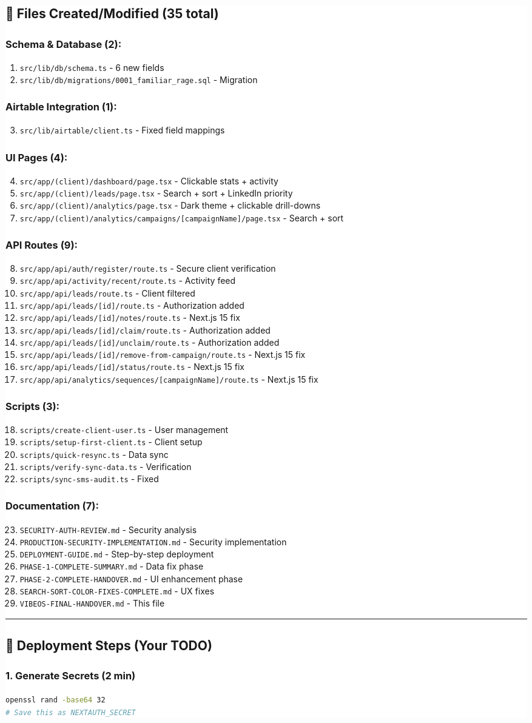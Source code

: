 
## 📁 Files Created/Modified (35 total)

### Schema & Database (2):
1. `src/lib/db/schema.ts` - 6 new fields
2. `src/lib/db/migrations/0001_familiar_rage.sql` - Migration

### Airtable Integration (1):
3. `src/lib/airtable/client.ts` - Fixed field mappings

### UI Pages (4):
4. `src/app/(client)/dashboard/page.tsx` - Clickable stats + activity
5. `src/app/(client)/leads/page.tsx` - Search + sort + LinkedIn priority
6. `src/app/(client)/analytics/page.tsx` - Dark theme + clickable drill-downs
7. `src/app/(client)/analytics/campaigns/[campaignName]/page.tsx` - Search + sort

### API Routes (9):
8. `src/app/api/auth/register/route.ts` - Secure client verification
9. `src/app/api/activity/recent/route.ts` - Activity feed
10. `src/app/api/leads/route.ts` - Client filtered
11. `src/app/api/leads/[id]/route.ts` - Authorization added
12. `src/app/api/leads/[id]/notes/route.ts` - Next.js 15 fix
13. `src/app/api/leads/[id]/claim/route.ts` - Authorization added
14. `src/app/api/leads/[id]/unclaim/route.ts` - Authorization added
15. `src/app/api/leads/[id]/remove-from-campaign/route.ts` - Next.js 15 fix
16. `src/app/api/leads/[id]/status/route.ts` - Next.js 15 fix
17. `src/app/api/analytics/sequences/[campaignName]/route.ts` - Next.js 15 fix

### Scripts (3):
18. `scripts/create-client-user.ts` - User management
19. `scripts/setup-first-client.ts` - Client setup
20. `scripts/quick-resync.ts` - Data sync
21. `scripts/verify-sync-data.ts` - Verification
22. `scripts/sync-sms-audit.ts` - Fixed

### Documentation (7):
23. `SECURITY-AUTH-REVIEW.md` - Security analysis
24. `PRODUCTION-SECURITY-IMPLEMENTATION.md` - Security implementation
25. `DEPLOYMENT-GUIDE.md` - Step-by-step deployment
26. `PHASE-1-COMPLETE-SUMMARY.md` - Data fix phase
27. `PHASE-2-COMPLETE-HANDOVER.md` - UI enhancement phase
28. `SEARCH-SORT-COLOR-FIXES-COMPLETE.md` - UX fixes
29. `VIBEOS-FINAL-HANDOVER.md` - This file

---

## 🚀 Deployment Steps (Your TODO)

### 1. Generate Secrets (2 min)
```bash
openssl rand -base64 32
# Save this as NEXTAUTH_SECRET
```
